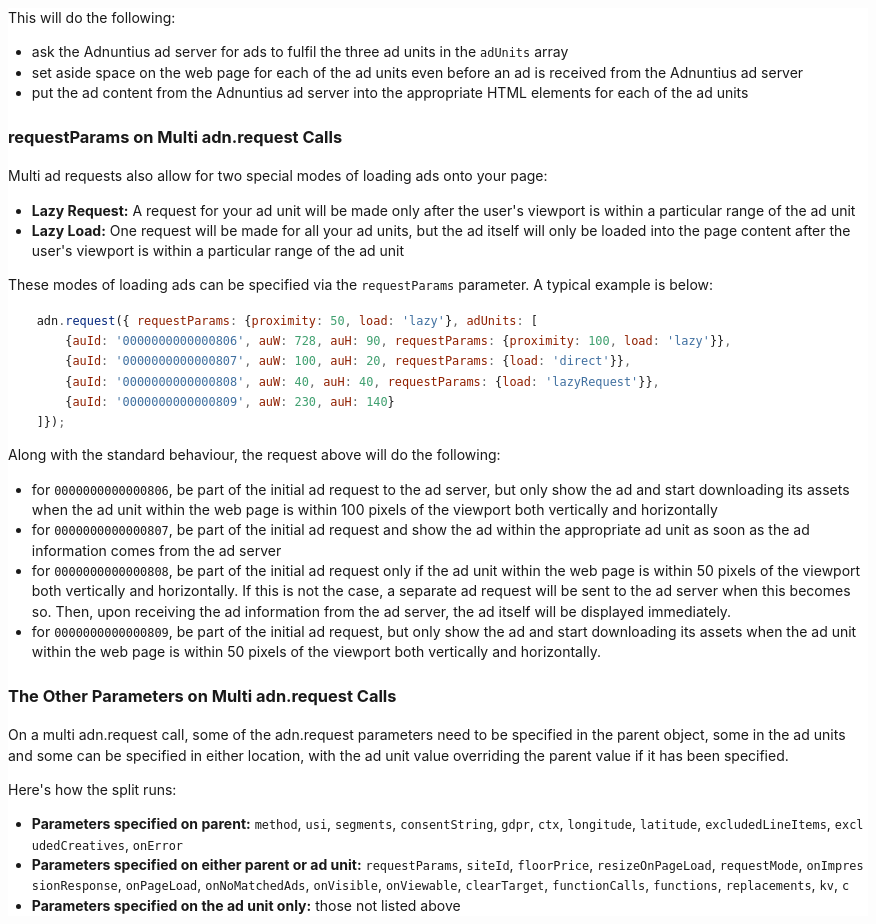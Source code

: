 This will do the following:

* ask the Adnuntius ad server for ads to fulfil the three ad units in the `adUnits` array
* set aside space on the web page for each of the ad units even before an ad is received from the Adnuntius ad server
* put the ad content from the Adnuntius ad server into the appropriate HTML elements for each of the ad units

### **requestParams on Multi adn.request Calls**

Multi ad requests also allow for two special modes of loading ads onto your page:

* **Lazy Request:** A request for your ad unit will be made only after the user's viewport is within a particular range of the ad unit
* **Lazy Load:** One request will be made for all your ad units, but the ad itself will only be loaded into the page content after the user's viewport is within a particular range of the ad unit

These modes of loading ads can be specified via the `requestParams` parameter. A typical example is below:

```javascript
    adn.request({ requestParams: {proximity: 50, load: 'lazy'}, adUnits: [
        {auId: '0000000000000806', auW: 728, auH: 90, requestParams: {proximity: 100, load: 'lazy'}},
        {auId: '0000000000000807', auW: 100, auH: 20, requestParams: {load: 'direct'}},
        {auId: '0000000000000808', auW: 40, auH: 40, requestParams: {load: 'lazyRequest'}},
        {auId: '0000000000000809', auW: 230, auH: 140}
    ]});
```

Along with the standard behaviour, the request above will do the following:

* for `0000000000000806`, be part of the initial ad request to the ad server, but only show the ad and start downloading its assets when the ad unit within the web page is within 100 pixels of the viewport both vertically and horizontally
* for `0000000000000807`, be part of the initial ad request and show the ad within the appropriate ad unit as soon as the ad information comes from the ad server
* for `0000000000000808`, be part of the initial ad request only if the ad unit within the web page is within 50 pixels of the viewport both vertically and horizontally. If this is not the case, a separate ad request will be sent to the ad server when this becomes so. Then, upon receiving the ad information from the ad server, the ad itself will be displayed immediately.
* for `0000000000000809`, be part of the initial ad request, but only show the ad and start downloading its assets when the ad unit within the web page is within 50 pixels of the viewport both vertically and horizontally.

### **The Other Parameters on Multi adn.request Calls**

On a multi adn.request call, some of the adn.request parameters need to be specified in the parent object, some in the ad units and some can be specified in either location, with the ad unit value overriding the parent value if it has been specified.

Here's how the split runs:

* **Parameters specified on parent:** `method`, `usi`, `segments`, `consentString`, `gdpr`, `ctx`, `longitude`, `latitude`, `excludedLineItems`, `excludedCreatives`, `onError`
* **Parameters specified on either parent or ad unit:** `requestParams`, `siteId`, `floorPrice`, `resizeOnPageLoad`, `requestMode`, `onImpressionResponse`, `onPageLoad`, `onNoMatchedAds`, `onVisible`, `onViewable`, `clearTarget`, `functionCalls`, `functions`, `replacements`, `kv`, `c`
* **Parameters specified on the ad unit only:** those not listed above
